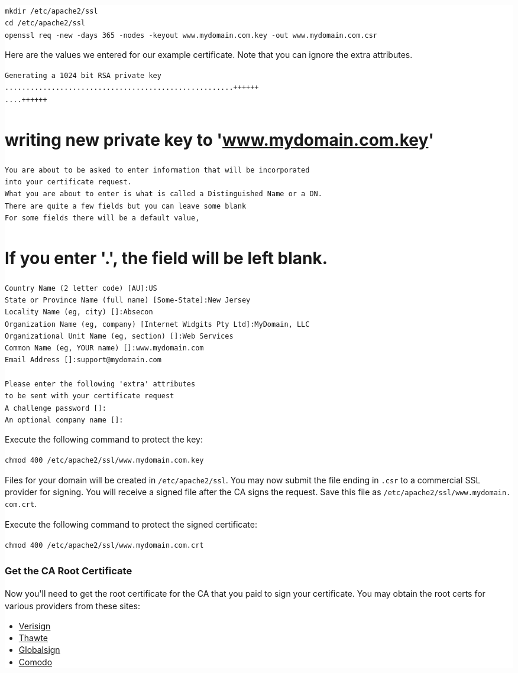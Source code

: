     mkdir /etc/apache2/ssl
    cd /etc/apache2/ssl
    openssl req -new -days 365 -nodes -keyout www.mydomain.com.key -out www.mydomain.com.csr

Here are the values we entered for our example certificate. Note that you can ignore the extra attributes.

    Generating a 1024 bit RSA private key
    ......................................................++++++
    ....++++++
#     writing new private key to 'www.mydomain.com.key'
    You are about to be asked to enter information that will be incorporated
    into your certificate request.
    What you are about to enter is what is called a Distinguished Name or a DN.
    There are quite a few fields but you can leave some blank
    For some fields there will be a default value,
#     If you enter '.', the field will be left blank.
    Country Name (2 letter code) [AU]:US
    State or Province Name (full name) [Some-State]:New Jersey
    Locality Name (eg, city) []:Absecon
    Organization Name (eg, company) [Internet Widgits Pty Ltd]:MyDomain, LLC
    Organizational Unit Name (eg, section) []:Web Services
    Common Name (eg, YOUR name) []:www.mydomain.com
    Email Address []:support@mydomain.com

    Please enter the following 'extra' attributes
    to be sent with your certificate request
    A challenge password []:
    An optional company name []:

Execute the following command to protect the key:

    chmod 400 /etc/apache2/ssl/www.mydomain.com.key

Files for your domain will be created in `/etc/apache2/ssl`. You may now submit the file ending in `.csr` to a commercial SSL provider for signing. You will receive a signed file after the CA signs the request. Save this file as `/etc/apache2/ssl/www.mydomain.com.crt`.

Execute the following command to protect the signed certificate:

    chmod 400 /etc/apache2/ssl/www.mydomain.com.crt

### Get the CA Root Certificate

Now you'll need to get the root certificate for the CA that you paid to sign your certificate. You may obtain the root certs for various providers from these sites:

-   [Verisign](https://knowledge.verisign.com/support/ssl-certificates-support/index.html)
-   [Thawte](http://www.thawte.com/roots/index.html)
-   [Globalsign](http://www.globalsign.com/en//)
-   [Comodo](https://support.comodo.com/index.php?_m=downloads&_a=view&parentcategoryid=1&pcid=0&nav=0)
